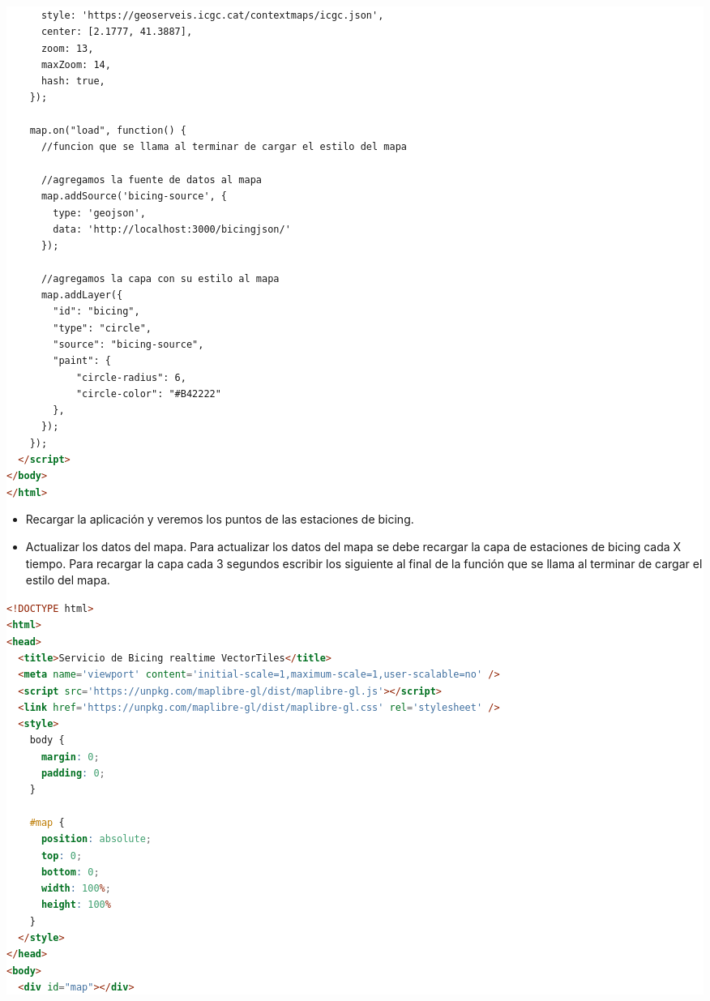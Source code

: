 ```html hl_lines="36 37 38 39 40 41 42 43 44 45 46 47 48 49 50 51 52 53 54 55"
      style: 'https://geoserveis.icgc.cat/contextmaps/icgc.json',
      center: [2.1777, 41.3887],
      zoom: 13,
      maxZoom: 14,
      hash: true,
    });

    map.on("load", function() {
      //funcion que se llama al terminar de cargar el estilo del mapa

      //agregamos la fuente de datos al mapa
      map.addSource('bicing-source', {
        type: 'geojson',
        data: 'http://localhost:3000/bicingjson/'
      });

      //agregamos la capa con su estilo al mapa
      map.addLayer({
        "id": "bicing",
        "type": "circle",
        "source": "bicing-source",
        "paint": {
            "circle-radius": 6,
            "circle-color": "#B42222"
        },
      });
    });
  </script>
</body>
</html>
```

- Recargar la aplicación y veremos los puntos de las estaciones de bicing.

- Actualizar los datos del mapa. Para actualizar los datos del mapa se debe recargar la capa de estaciones de bicing cada X tiempo. Para recargar la capa cada 3 segundos escribir los siguiente al final de la función que se llama al terminar de cargar el estilo del mapa.

```html hl_lines="56 57 58"
<!DOCTYPE html>
<html>
<head>
  <title>Servicio de Bicing realtime VectorTiles</title>
  <meta name='viewport' content='initial-scale=1,maximum-scale=1,user-scalable=no' />
  <script src='https://unpkg.com/maplibre-gl/dist/maplibre-gl.js'></script>
  <link href='https://unpkg.com/maplibre-gl/dist/maplibre-gl.css' rel='stylesheet' />
  <style>
    body {
      margin: 0;
      padding: 0;
    }

    #map {
      position: absolute;
      top: 0;
      bottom: 0;
      width: 100%;
      height: 100%
    }
  </style>
</head>
<body>
  <div id="map"></div>

```

[^1]: https://es.wikipedia.org/wiki/GeoJSON
[^2]: https://maplibre.org/maplibre-gl-js-docs/api/
[^3]: https://nodejs.org/es/
[^4]: https://es.wikipedia.org/wiki/Servidor_proxy
[^5]: http://expressjs.com/
[^6]: https://github.com/axios/axios
[^7]: https://www.npmjs.com/package/cors
[^8]: https://www.npmjs.com/package/nodemon
[^9]: https://maplibre.org/maplibre-gl-js-docs/style-spec/